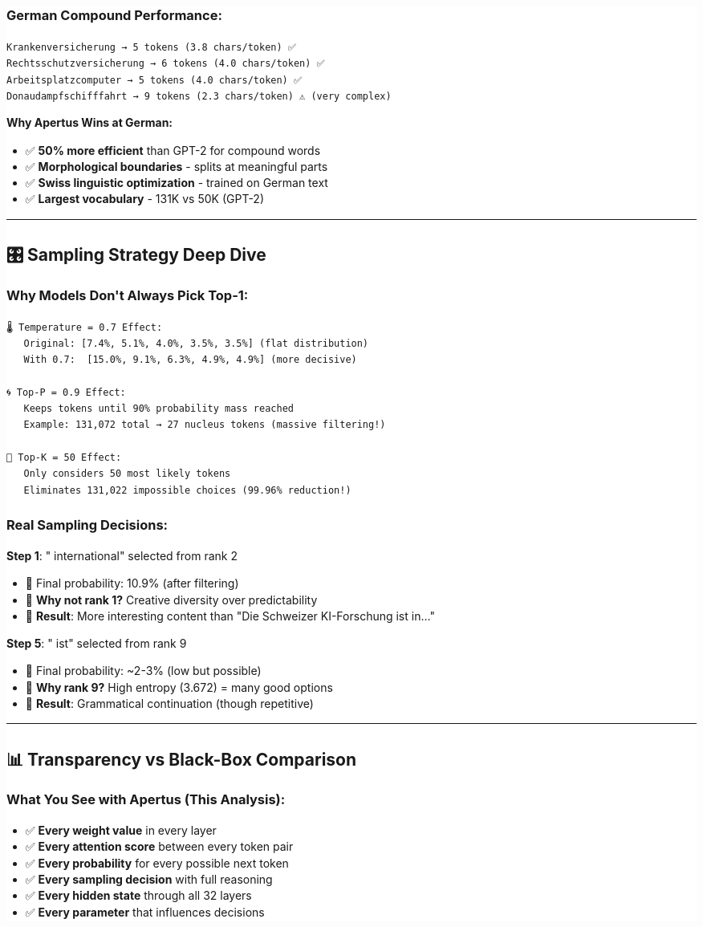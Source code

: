 ### **German Compound Performance:**
```
Krankenversicherung → 5 tokens (3.8 chars/token) ✅
Rechtsschutzversicherung → 6 tokens (4.0 chars/token) ✅  
Arbeitsplatzcomputer → 5 tokens (4.0 chars/token) ✅
Donaudampfschifffahrt → 9 tokens (2.3 chars/token) ⚠️ (very complex)
```

**Why Apertus Wins at German:**
- ✅ **50% more efficient** than GPT-2 for compound words
- ✅ **Morphological boundaries** - splits at meaningful parts  
- ✅ **Swiss linguistic optimization** - trained on German text
- ✅ **Largest vocabulary** - 131K vs 50K (GPT-2)

---

## 🎛️ Sampling Strategy Deep Dive

### **Why Models Don't Always Pick Top-1:**

```
🌡️ Temperature = 0.7 Effect:
   Original: [7.4%, 5.1%, 4.0%, 3.5%, 3.5%] (flat distribution)  
   With 0.7:  [15.0%, 9.1%, 6.3%, 4.9%, 4.9%] (more decisive)

🌀 Top-P = 0.9 Effect:
   Keeps tokens until 90% probability mass reached
   Example: 131,072 total → 27 nucleus tokens (massive filtering!)

🔄 Top-K = 50 Effect:
   Only considers 50 most likely tokens
   Eliminates 131,022 impossible choices (99.96% reduction!)
```

### **Real Sampling Decisions:**

**Step 1**: " international" selected from rank 2
- 🎯 Final probability: 10.9% (after filtering)
- 🎲 **Why not rank 1?** Creative diversity over predictability
- 🧠 **Result**: More interesting content than "Die Schweizer KI-Forschung ist in..."

**Step 5**: " ist" selected from rank 9  
- 🎯 Final probability: ~2-3% (low but possible)
- 🎲 **Why rank 9?** High entropy (3.672) = many good options
- 🧠 **Result**: Grammatical continuation (though repetitive)

---

## 📊 Transparency vs Black-Box Comparison

### **What You See with Apertus (This Analysis):**
- ✅ **Every weight value** in every layer
- ✅ **Every attention score** between every token pair  
- ✅ **Every probability** for every possible next token
- ✅ **Every sampling decision** with full reasoning
- ✅ **Every hidden state** through all 32 layers
- ✅ **Every parameter** that influences decisions
